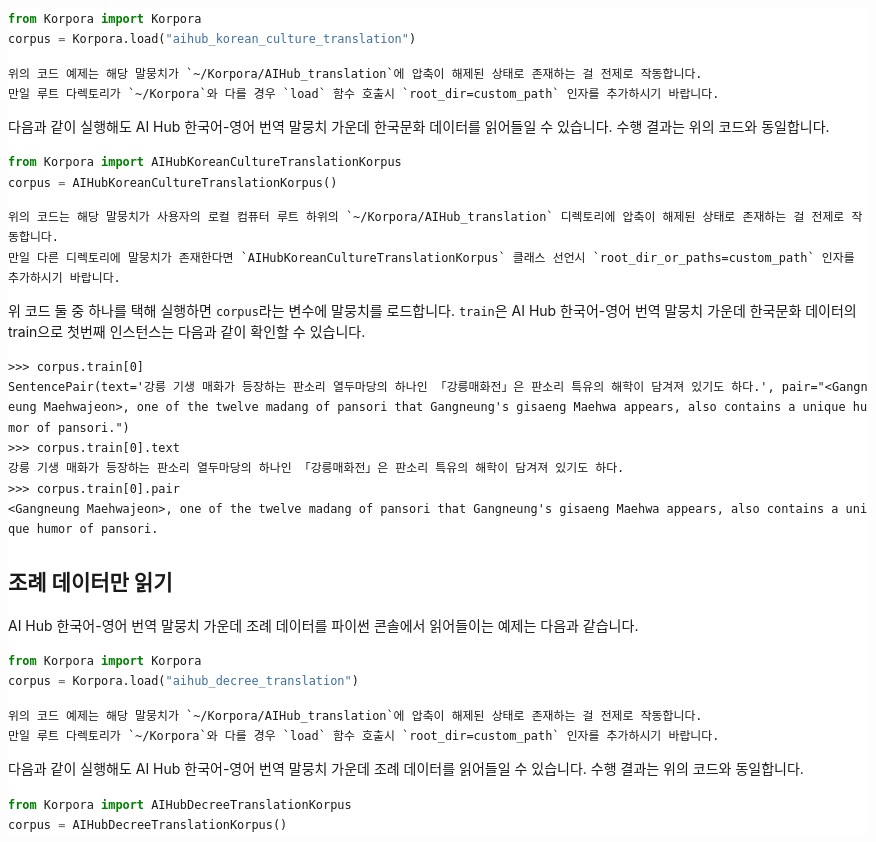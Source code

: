 ```python
from Korpora import Korpora
corpus = Korpora.load("aihub_korean_culture_translation")
```

```warning
위의 코드 예제는 해당 말뭉치가 `~/Korpora/AIHub_translation`에 압축이 해제된 상태로 존재하는 걸 전제로 작동합니다. 
만일 루트 다렉토리가 `~/Korpora`와 다를 경우 `load` 함수 호출시 `root_dir=custom_path` 인자를 추가하시기 바랍니다.
```

다음과 같이 실행해도 AI Hub 한국어-영어 번역 말뭉치 가운데 한국문화 데이터를 읽어들일 수 있습니다.
수행 결과는 위의 코드와 동일합니다.

```python
from Korpora import AIHubKoreanCultureTranslationKorpus
corpus = AIHubKoreanCultureTranslationKorpus()
```

```warning
위의 코드는 해당 말뭉치가 사용자의 로컬 컴퓨터 루트 하위의 `~/Korpora/AIHub_translation` 디렉토리에 압축이 해제된 상태로 존재하는 걸 전제로 작동합니다. 
만일 다른 디렉토리에 말뭉치가 존재한다면 `AIHubKoreanCultureTranslationKorpus` 클래스 선언시 `root_dir_or_paths=custom_path` 인자를 추가하시기 바랍니다.
```

위 코드 둘 중 하나를 택해 실행하면 `corpus`라는 변수에 말뭉치를 로드합니다.
`train`은 AI Hub 한국어-영어 번역 말뭉치 가운데 한국문화 데이터의 train으로 첫번째 인스턴스는 다음과 같이 확인할 수 있습니다.

```
>>> corpus.train[0]
SentencePair(text='강릉 기생 매화가 등장하는 판소리 열두마당의 하나인 「강릉매화전」은 판소리 특유의 해학이 담겨져 있기도 하다.', pair="<Gangneung Maehwajeon>, one of the twelve madang of pansori that Gangneung's gisaeng Maehwa appears, also contains a unique humor of pansori.")
>>> corpus.train[0].text
강릉 기생 매화가 등장하는 판소리 열두마당의 하나인 「강릉매화전」은 판소리 특유의 해학이 담겨져 있기도 하다.
>>> corpus.train[0].pair
<Gangneung Maehwajeon>, one of the twelve madang of pansori that Gangneung's gisaeng Maehwa appears, also contains a unique humor of pansori.
```


## 조례 데이터만 읽기

AI Hub 한국어-영어 번역 말뭉치 가운데 조례 데이터를 파이썬 콘솔에서 읽어들이는 예제는 다음과 같습니다.

```python
from Korpora import Korpora
corpus = Korpora.load("aihub_decree_translation")
```

```warning
위의 코드 예제는 해당 말뭉치가 `~/Korpora/AIHub_translation`에 압축이 해제된 상태로 존재하는 걸 전제로 작동합니다. 
만일 루트 다렉토리가 `~/Korpora`와 다를 경우 `load` 함수 호출시 `root_dir=custom_path` 인자를 추가하시기 바랍니다.
```

다음과 같이 실행해도 AI Hub 한국어-영어 번역 말뭉치 가운데 조례 데이터를 읽어들일 수 있습니다.
수행 결과는 위의 코드와 동일합니다.

```python
from Korpora import AIHubDecreeTranslationKorpus
corpus = AIHubDecreeTranslationKorpus()
```
